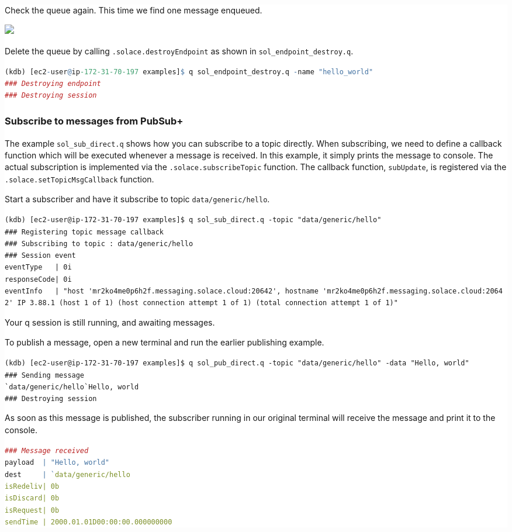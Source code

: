 Check the queue again. This time we find one message enqueued.

![](img/queue_with_message.png)

Delete the queue by calling `.solace.destroyEndpoint` as shown in `sol_endpoint_destroy.q`.

```q
(kdb) [ec2-user@ip-172-31-70-197 examples]$ q sol_endpoint_destroy.q -name "hello_world"
### Destroying endpoint
### Destroying session
```


### Subscribe to messages from PubSub+

The example `sol_sub_direct.q` shows how you can subscribe to a topic directly. When subscribing, we need to define a callback function which will be executed whenever a message is received. In this example, it simply prints the message to console. The actual subscription is implemented via the `.solace.subscribeTopic` function. The callback function, `subUpdate`, is registered via the `.solace.setTopicMsgCallback` function. 

Start a subscriber and have it subscribe to topic `data/generic/hello`.

```txt
(kdb) [ec2-user@ip-172-31-70-197 examples]$ q sol_sub_direct.q -topic "data/generic/hello"
### Registering topic message callback
### Subscribing to topic : data/generic/hello
### Session event
eventType   | 0i
responseCode| 0i
eventInfo   | "host 'mr2ko4me0p6h2f.messaging.solace.cloud:20642', hostname 'mr2ko4me0p6h2f.messaging.solace.cloud:20642' IP 3.88.1 (host 1 of 1) (host connection attempt 1 of 1) (total connection attempt 1 of 1)"
```

Your q session is still running, and awaiting messages.

To publish a message, open a new terminal and run the earlier publishing example.

```txt
(kdb) [ec2-user@ip-172-31-70-197 examples]$ q sol_pub_direct.q -topic "data/generic/hello" -data "Hello, world"
### Sending message
`data/generic/hello`Hello, world
### Destroying session
```

As soon as this message is published, the subscriber running in our original terminal will receive the message and print it to the console.

```q
### Message received
payload  | "Hello, world"
dest     | `data/generic/hello
isRedeliv| 0b
isDiscard| 0b
isRequest| 0b
sendTime | 2000.01.01D00:00:00.000000000
```
